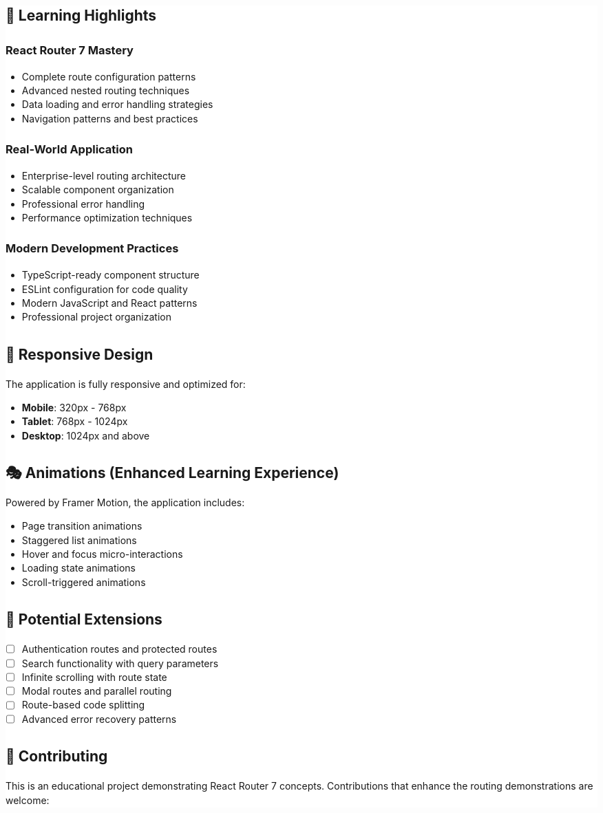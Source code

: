 ## 🌟 Learning Highlights

### **React Router 7 Mastery**
- Complete route configuration patterns
- Advanced nested routing techniques
- Data loading and error handling strategies
- Navigation patterns and best practices

### **Real-World Application**
- Enterprise-level routing architecture
- Scalable component organization
- Professional error handling
- Performance optimization techniques

### **Modern Development Practices**
- TypeScript-ready component structure
- ESLint configuration for code quality
- Modern JavaScript and React patterns
- Professional project organization

## 📱 Responsive Design

The application is fully responsive and optimized for:
- **Mobile**: 320px - 768px
- **Tablet**: 768px - 1024px
- **Desktop**: 1024px and above

## 🎭 Animations (Enhanced Learning Experience)

Powered by Framer Motion, the application includes:
- Page transition animations
- Staggered list animations
- Hover and focus micro-interactions
- Loading state animations
- Scroll-triggered animations

## 🔮 Potential Extensions

- [ ] Authentication routes and protected routes
- [ ] Search functionality with query parameters
- [ ] Infinite scrolling with route state
- [ ] Modal routes and parallel routing
- [ ] Route-based code splitting
- [ ] Advanced error recovery patterns

## 🤝 Contributing

This is an educational project demonstrating React Router 7 concepts. Contributions that enhance the routing demonstrations are welcome:
